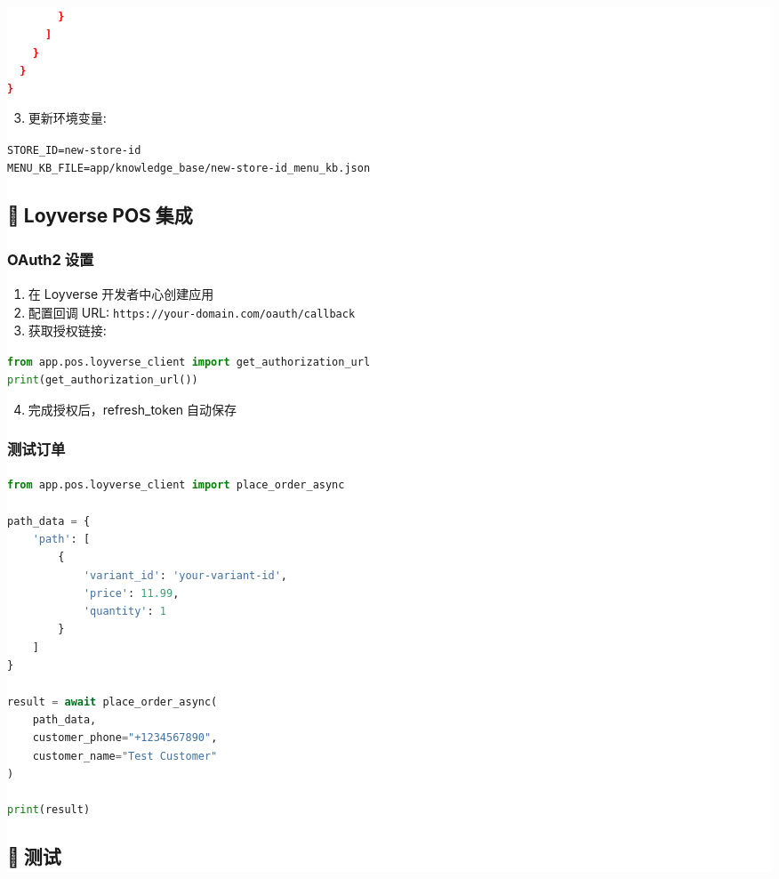 ```json
        }
      ]
    }
  }
}
```

3. 更新环境变量:
```env
STORE_ID=new-store-id
MENU_KB_FILE=app/knowledge_base/new-store-id_menu_kb.json
```

## 🔧 Loyverse POS 集成

### OAuth2 设置

1. 在 Loyverse 开发者中心创建应用
2. 配置回调 URL: `https://your-domain.com/oauth/callback`
3. 获取授权链接:
```python
from app.pos.loyverse_client import get_authorization_url
print(get_authorization_url())
```
4. 完成授权后，refresh_token 自动保存

### 测试订单

```python
from app.pos.loyverse_client import place_order_async

path_data = {
    'path': [
        {
            'variant_id': 'your-variant-id',
            'price': 11.99,
            'quantity': 1
        }
    ]
}

result = await place_order_async(
    path_data,
    customer_phone="+1234567890",
    customer_name="Test Customer"
)

print(result)
```

## 🧪 测试

